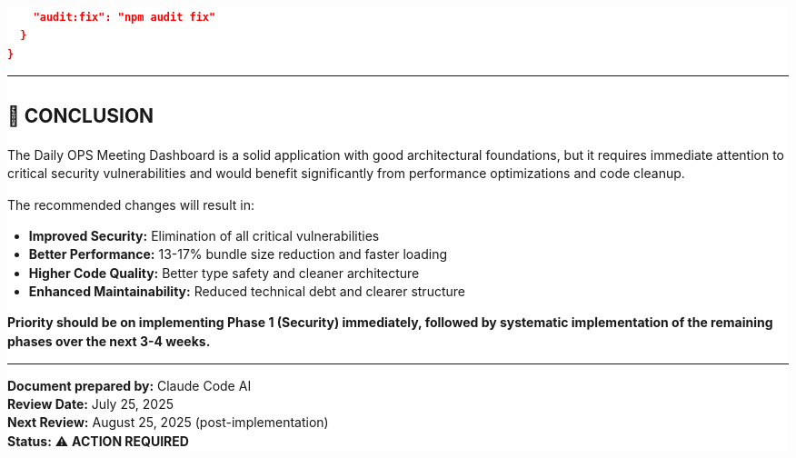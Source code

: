 ```json
    "audit:fix": "npm audit fix"
  }
}
```

---

## **🎯 CONCLUSION**

The Daily OPS Meeting Dashboard is a solid application with good architectural foundations, but it requires immediate attention to critical security vulnerabilities and would benefit significantly from performance optimizations and code cleanup.

The recommended changes will result in:
- **Improved Security:** Elimination of all critical vulnerabilities
- **Better Performance:** 13-17% bundle size reduction and faster loading
- **Higher Code Quality:** Better type safety and cleaner architecture
- **Enhanced Maintainability:** Reduced technical debt and clearer structure

**Priority should be on implementing Phase 1 (Security) immediately, followed by systematic implementation of the remaining phases over the next 3-4 weeks.**

---

**Document prepared by:** Claude Code AI  
**Review Date:** July 25, 2025  
**Next Review:** August 25, 2025 (post-implementation)  
**Status:** ⚠️ **ACTION REQUIRED**